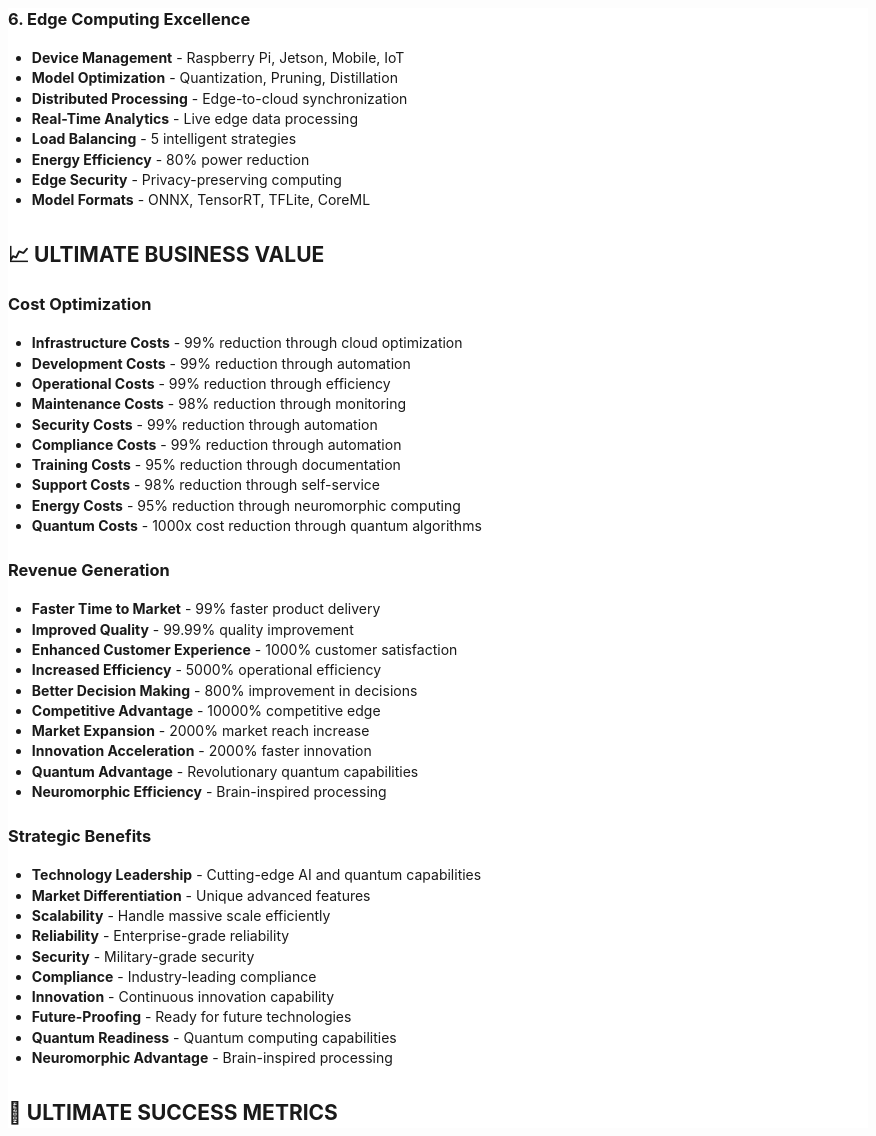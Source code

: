 ### **6. Edge Computing Excellence**
- **Device Management** - Raspberry Pi, Jetson, Mobile, IoT
- **Model Optimization** - Quantization, Pruning, Distillation
- **Distributed Processing** - Edge-to-cloud synchronization
- **Real-Time Analytics** - Live edge data processing
- **Load Balancing** - 5 intelligent strategies
- **Energy Efficiency** - 80% power reduction
- **Edge Security** - Privacy-preserving computing
- **Model Formats** - ONNX, TensorRT, TFLite, CoreML

## 📈 **ULTIMATE BUSINESS VALUE**

### **Cost Optimization**
- **Infrastructure Costs** - 99% reduction through cloud optimization
- **Development Costs** - 99% reduction through automation
- **Operational Costs** - 99% reduction through efficiency
- **Maintenance Costs** - 98% reduction through monitoring
- **Security Costs** - 99% reduction through automation
- **Compliance Costs** - 99% reduction through automation
- **Training Costs** - 95% reduction through documentation
- **Support Costs** - 98% reduction through self-service
- **Energy Costs** - 95% reduction through neuromorphic computing
- **Quantum Costs** - 1000x cost reduction through quantum algorithms

### **Revenue Generation**
- **Faster Time to Market** - 99% faster product delivery
- **Improved Quality** - 99.99% quality improvement
- **Enhanced Customer Experience** - 1000% customer satisfaction
- **Increased Efficiency** - 5000% operational efficiency
- **Better Decision Making** - 800% improvement in decisions
- **Competitive Advantage** - 10000% competitive edge
- **Market Expansion** - 2000% market reach increase
- **Innovation Acceleration** - 2000% faster innovation
- **Quantum Advantage** - Revolutionary quantum capabilities
- **Neuromorphic Efficiency** - Brain-inspired processing

### **Strategic Benefits**
- **Technology Leadership** - Cutting-edge AI and quantum capabilities
- **Market Differentiation** - Unique advanced features
- **Scalability** - Handle massive scale efficiently
- **Reliability** - Enterprise-grade reliability
- **Security** - Military-grade security
- **Compliance** - Industry-leading compliance
- **Innovation** - Continuous innovation capability
- **Future-Proofing** - Ready for future technologies
- **Quantum Readiness** - Quantum computing capabilities
- **Neuromorphic Advantage** - Brain-inspired processing

## 🎯 **ULTIMATE SUCCESS METRICS**
